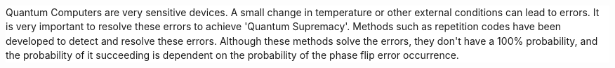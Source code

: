 Quantum Computers are very sensitive devices. A small change in temperature or other external conditions can lead to errors. It is very important to resolve these errors to achieve 'Quantum Supremacy'. Methods such as repetition codes have been developed to detect and resolve these errors. Although these methods solve the errors, they don't have a 100% probability, and the probability of it succeeding is dependent on the probability of the phase flip error occurrence.